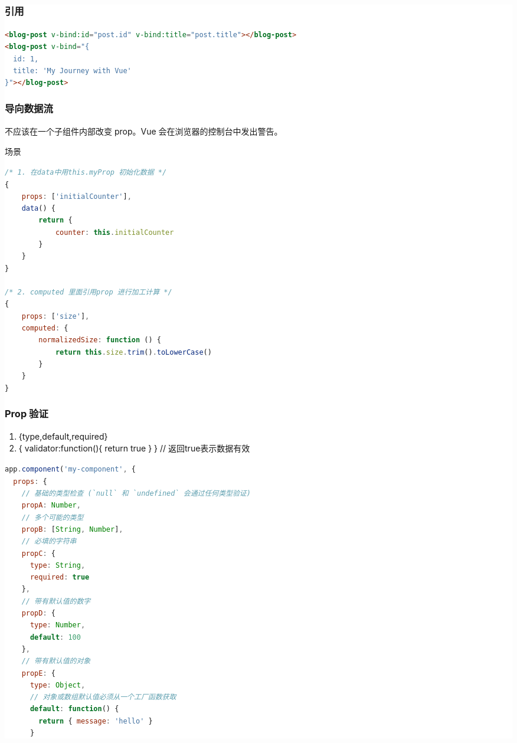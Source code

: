 ### 引用
```html
<blog-post v-bind:id="post.id" v-bind:title="post.title"></blog-post>
<blog-post v-bind="{
  id: 1,
  title: 'My Journey with Vue'
}"></blog-post>

```

### 导向数据流
不应该在一个子组件内部改变 prop。Vue 会在浏览器的控制台中发出警告。

场景
```js
/* 1. 在data中用this.myProp 初始化数据 */
{
    props: ['initialCounter'],
    data() {
        return {
            counter: this.initialCounter
        }
    }
}

/* 2. computed 里面引用prop 进行加工计算 */
{
    props: ['size'],
    computed: {
        normalizedSize: function () {
            return this.size.trim().toLowerCase()
        }
    }
}
```

### Prop 验证

1. {type,default,required}
2. { validator:function(){ return true } } // 返回true表示数据有效

```js
app.component('my-component', {
  props: {
    // 基础的类型检查 (`null` 和 `undefined` 会通过任何类型验证)
    propA: Number,
    // 多个可能的类型
    propB: [String, Number],
    // 必填的字符串
    propC: {
      type: String,
      required: true
    },
    // 带有默认值的数字
    propD: {
      type: Number,
      default: 100
    },
    // 带有默认值的对象
    propE: {
      type: Object,
      // 对象或数组默认值必须从一个工厂函数获取
      default: function() {
        return { message: 'hello' }
      }
```
